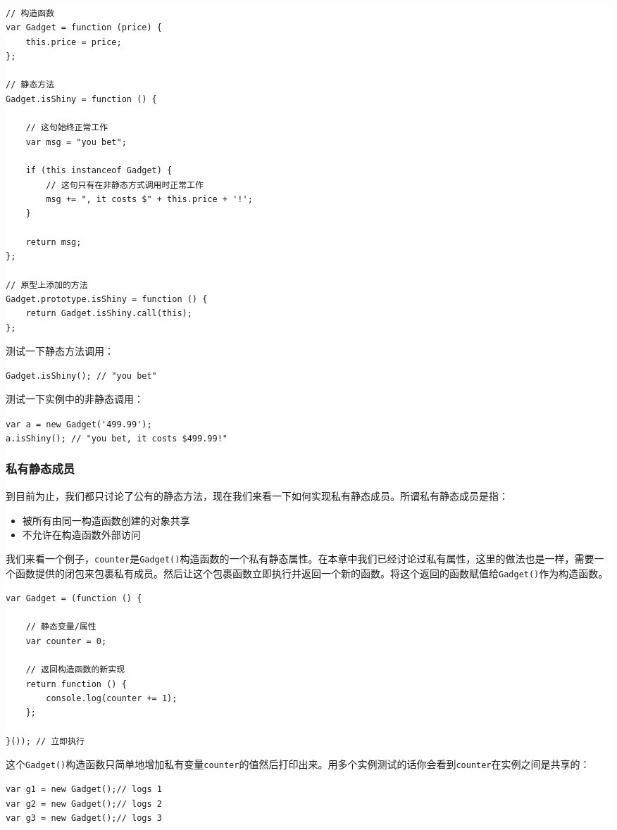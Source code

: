 	// 构造函数
	var Gadget = function (price) {
		this.price = price;
	};

	// 静态方法
	Gadget.isShiny = function () {

		// 这句始终正常工作
		var msg = "you bet";

		if (this instanceof Gadget) {
			// 这句只有在非静态方式调用时正常工作
			msg += ", it costs $" + this.price + '!';
		}

		return msg;
	};

	// 原型上添加的方法
	Gadget.prototype.isShiny = function () {
		return Gadget.isShiny.call(this);
	};

测试一下静态方法调用：

	Gadget.isShiny(); // "you bet"

测试一下实例中的非静态调用：

	var a = new Gadget('499.99');
	a.isShiny(); // "you bet, it costs $499.99!"

### 私有静态成员

到目前为止，我们都只讨论了公有的静态方法，现在我们来看一下如何实现私有静态成员。所谓私有静态成员是指：

- 被所有由同一构造函数创建的对象共享
- 不允许在构造函数外部访问

我们来看一个例子，`counter`是`Gadget()`构造函数的一个私有静态属性。在本章中我们已经讨论过私有属性，这里的做法也是一样，需要一个函数提供的闭包来包裹私有成员。然后让这个包裹函数立即执行并返回一个新的函数。将这个返回的函数赋值给`Gadget()`作为构造函数。

	var Gadget = (function () {

		// 静态变量/属性
		var counter = 0;

		// 返回构造函数的新实现
		return function () {
			console.log(counter += 1);
		};

	}()); // 立即执行

这个`Gadget()`构造函数只简单地增加私有变量`counter`的值然后打印出来。用多个实例测试的话你会看到`counter`在实例之间是共享的：

	var g1 = new Gadget();// logs 1
	var g2 = new Gadget();// logs 2
	var g3 = new Gadget();// logs 3
